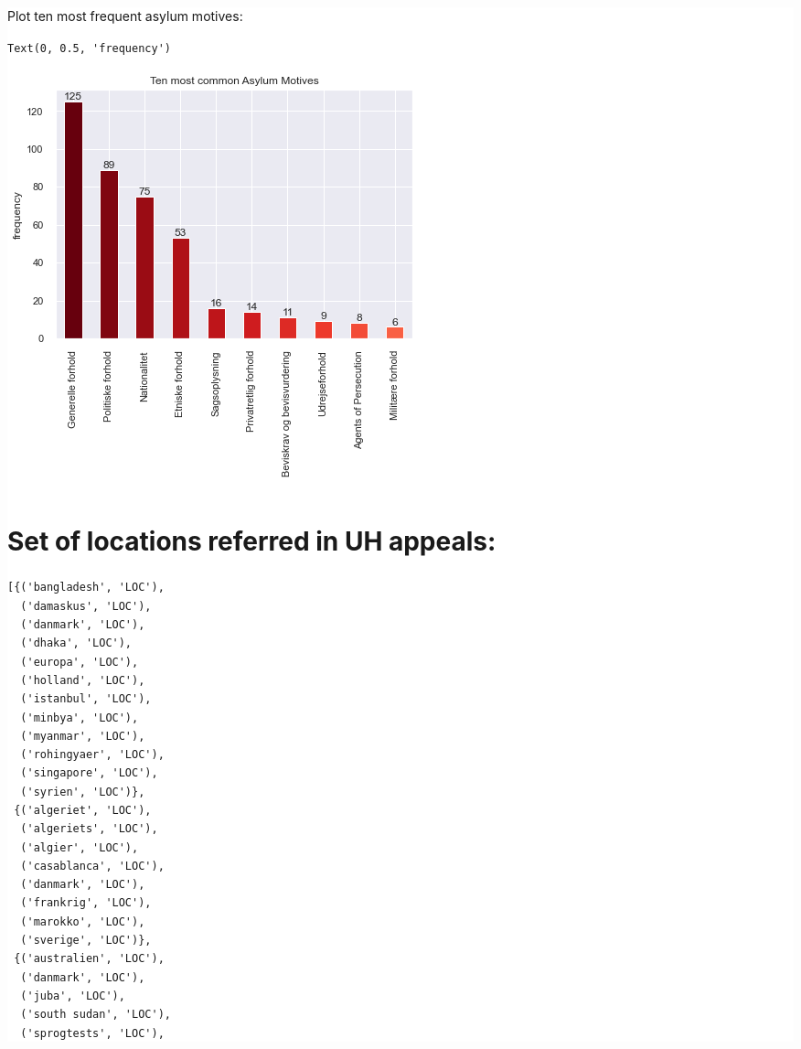 

Plot ten most frequent asylum motives:




    Text(0, 0.5, 'frequency')




    
![png](_media/../../../_media/UH_analysis_files/UH_analysis_49_1.png)
    


# Set of locations referred in UH appeals:




    [{('bangladesh', 'LOC'),
      ('damaskus', 'LOC'),
      ('danmark', 'LOC'),
      ('dhaka', 'LOC'),
      ('europa', 'LOC'),
      ('holland', 'LOC'),
      ('istanbul', 'LOC'),
      ('minbya', 'LOC'),
      ('myanmar', 'LOC'),
      ('rohingyaer', 'LOC'),
      ('singapore', 'LOC'),
      ('syrien', 'LOC')},
     {('algeriet', 'LOC'),
      ('algeriets', 'LOC'),
      ('algier', 'LOC'),
      ('casablanca', 'LOC'),
      ('danmark', 'LOC'),
      ('frankrig', 'LOC'),
      ('marokko', 'LOC'),
      ('sverige', 'LOC')},
     {('australien', 'LOC'),
      ('danmark', 'LOC'),
      ('juba', 'LOC'),
      ('south sudan', 'LOC'),
      ('sprogtests', 'LOC'),